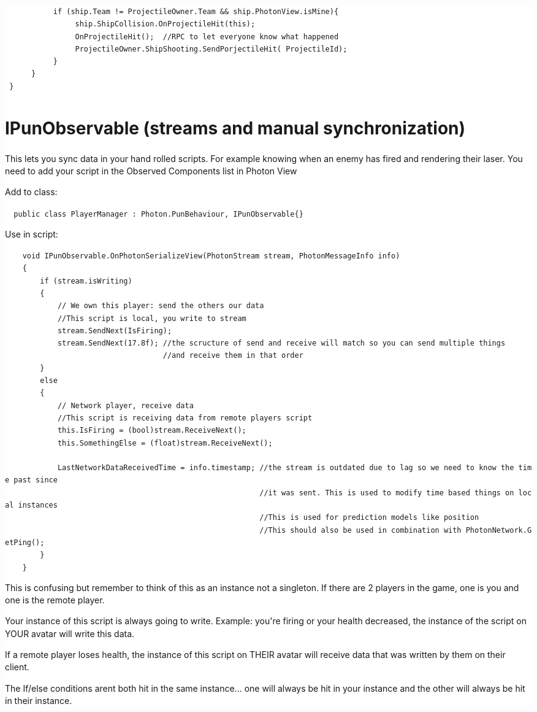                if (ship.Team != ProjectileOwner.Team && ship.PhotonView.isMine){
                    ship.ShipCollision.OnProjectileHit(this);
                    OnProjectileHit();  //RPC to let everyone know what happened
                    ProjectileOwner.ShipShooting.SendPorjectileHit( ProjectileId);
               }
          }
     }
# IPunObservable (streams and manual synchronization)
This lets you sync data in your hand rolled scripts. For example knowing when an enemy has fired and rendering their laser. You need to add your script in the Observed Components list in Photon View

Add to class:

      public class PlayerManager : Photon.PunBehaviour, IPunObservable{}
Use in script:

        void IPunObservable.OnPhotonSerializeView(PhotonStream stream, PhotonMessageInfo info)
        {
            if (stream.isWriting)
            {
                // We own this player: send the others our data
                //This script is local, you write to stream
                stream.SendNext(IsFiring);
                stream.SendNext(17.8f); //the scructure of send and receive will match so you can send multiple things 
                                        //and receive them in that order
            }
            else
            {
                // Network player, receive data
                //This script is receiving data from remote players script
                this.IsFiring = (bool)stream.ReceiveNext();
                this.SomethingElse = (float)stream.ReceiveNext();
                
                LastNetworkDataReceivedTime = info.timestamp; //the stream is outdated due to lag so we need to know the time past since
                                                              //it was sent. This is used to modify time based things on local instances
                                                              //This is used for prediction models like position
                                                              //This should also be used in combination with PhotonNetwork.GetPing();
            }
        }
This is confusing but remember to think of this as an instance not a singleton. If there are 2 players in the game, one is you and one is the remote player.

Your instance of this script is always going to write. Example: you're firing or your health decreased, the instance of the script on YOUR avatar will write this data.

If a remote player loses health, the instance of this script on THEIR avatar will receive data that was written by them on their client.

The If/else conditions arent both hit in the same instance... one will always be hit in your instance and the other will always be hit in their instance.
